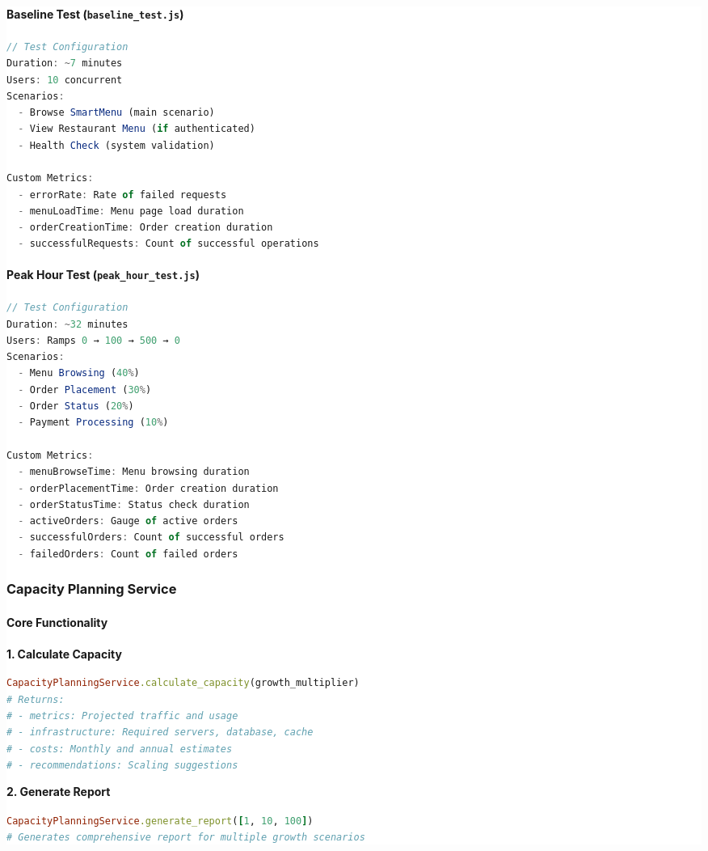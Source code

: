 #### Baseline Test (`baseline_test.js`)
```javascript
// Test Configuration
Duration: ~7 minutes
Users: 10 concurrent
Scenarios:
  - Browse SmartMenu (main scenario)
  - View Restaurant Menu (if authenticated)
  - Health Check (system validation)

Custom Metrics:
  - errorRate: Rate of failed requests
  - menuLoadTime: Menu page load duration
  - orderCreationTime: Order creation duration
  - successfulRequests: Count of successful operations
```

#### Peak Hour Test (`peak_hour_test.js`)
```javascript
// Test Configuration
Duration: ~32 minutes
Users: Ramps 0 → 100 → 500 → 0
Scenarios:
  - Menu Browsing (40%)
  - Order Placement (30%)
  - Order Status (20%)
  - Payment Processing (10%)

Custom Metrics:
  - menuBrowseTime: Menu browsing duration
  - orderPlacementTime: Order creation duration
  - orderStatusTime: Status check duration
  - activeOrders: Gauge of active orders
  - successfulOrders: Count of successful orders
  - failedOrders: Count of failed orders
```

### Capacity Planning Service

#### Core Functionality

**1. Calculate Capacity**
```ruby
CapacityPlanningService.calculate_capacity(growth_multiplier)
# Returns:
# - metrics: Projected traffic and usage
# - infrastructure: Required servers, database, cache
# - costs: Monthly and annual estimates
# - recommendations: Scaling suggestions
```

**2. Generate Report**
```ruby
CapacityPlanningService.generate_report([1, 10, 100])
# Generates comprehensive report for multiple growth scenarios
```
